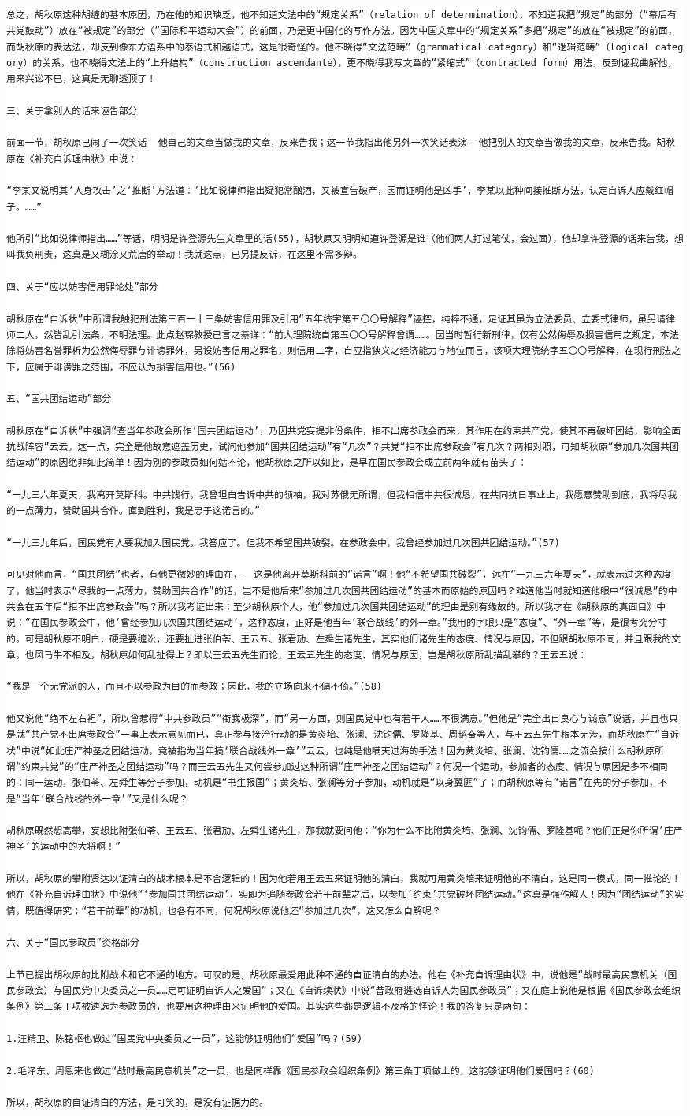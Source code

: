     总之，胡秋原这种胡缠的基本原因，乃在他的知识缺乏，他不知道文法中的“规定关系”（relation of determination），不知道我把“规定”的部分（“幕后有共党鼓动”）放在“被规定”的部分（“国际和平运动大会”）的前面，乃是更中国化的写作方法。因为中国文章中的“规定关系”多把“规定”的放在“被规定”的前面，而胡秋原的表达法，却反到像东方语系中的泰语式和越语式，这是很奇怪的。他不晓得“文法范畴”（grammatical category）和“逻辑范畴”（logical category）的关系，也不晓得文法上的“上升结构”（construction ascendante），更不晓得我写文章的“紧缩式”（contracted form）用法，反到诬我曲解他，用来兴讼不已，这真是无聊透顶了！

    三、关于拿别人的话来诬告部分

    前面一节，胡秋原已闹了一次笑话——他自己的文章当做我的文章，反来告我；这一节我指出他另外一次笑话表演——他把别人的文章当做我的文章，反来告我。胡秋原在《补充自诉理由状》中说：

    “李某又说明其‘人身攻击’之‘推断’方法道：‘比如说律师指出疑犯常酗酒，又被宣告破产，因而证明他是凶手’，李某以此种间接推断方法，认定自诉人应戴红帽子。……”

    他所引“比如说律师指出……”等话，明明是许登源先生文章里的话(55)，胡秋原又明明知道许登源是谁（他们两人打过笔仗，会过面），他却拿许登源的话来告我，想叫我负刑责，这真是又糊涂又荒唐的举动！我就这点，已另提反诉，在这里不需多辩。

    四、关于“应以妨害信用罪论处”部分

    胡秋原在“自诉状”中所谓我触犯刑法第三百一十三条妨害信用罪及引用“五年统字第五〇〇号解释”诬控，纯粹不通，足证其虽为立法委员、立委式律师，虽另请律师二人，然皆乱引法条，不明法理。此点赵琛教授已言之綦详：“前大理院统自第五〇〇号解释曾谓……。因当时暂行新刑律，仅有公然侮辱及损害信用之规定，本法除将妨害名誉罪析为公然侮辱罪与诽谤罪外，另设妨害信用之罪名，则信用二字，自应指狭义之经济能力与地位而言，该项大理院统字五〇〇号解释，在现行刑法之下，应属于诽谤罪之范围，不应认为损害信用也。”(56)

    五、“国共团结运动”部分

    胡秋原在“自诉状”中强调“查当年参政会所作‘国共团结运动’，乃因共党妄提非份条件，拒不出席参政会而来，其作用在约束共产党，使其不再破坏团结，影响全面抗战阵容”云云。这一点，完全是他故意遮盖历史，试问他参加“国共团结运动”有“几次”？共党“拒不出席参政会”有几次？两相对照，可知胡秋原“参加几次国共团结运动”的原因绝非如此简单！因为别的参政员如何姑不论，他胡秋原之所以如此，是早在国民参政会成立前两年就有苗头了：

    “一九三六年夏天，我离开莫斯科。中共饯行，我曾坦白告诉中共的领袖，我对苏俄无所谓，但我相信中共很诚恳，在共同抗日事业上，我愿意赞助到底，我将尽我的一点薄力，赞助国共合作。直到胜利，我是忠于这诺言的。”

    “一九三九年后，国民党有人要我加入国民党，我答应了。但我不希望国共破裂。在参政会中，我曾经参加过几次国共团结运动。”(57)

    可见对他而言，“国共团结”也者，有他更微妙的理由在，——这是他离开莫斯科前的“诺言”啊！他“不希望国共破裂”，远在“一九三六年夏天”，就表示过这种态度了，他当时表示“尽我的一点薄力，赞助国共合作”的话，岂不是他后来“参加过几次国共团结运动”的基本而原始的原因吗？难道他当时就知道他眼中“很诚恳”的中共会在五年后“拒不出席参政会”吗？所以我考证出来：至少胡秋原个人，他“参加过几次国共团结运动”的理由是别有缘故的。所以我才在《胡秋原的真面目》中说：“在国民参政会中，他‘曾经参加几次国共团结运动’，这种态度，正好是他当年‘联合战线’的外一章。”我用的字眼只是“态度”、“外一章”等，是很考究分寸的。可是胡秋原不明白，硬是要缠讼，还要扯进张伯苓、王云五、张君劢、左舜生诸先生，其实他们诸先生的态度、情况与原因，不但跟胡秋原不同，并且跟我的文章，也风马牛不相及，胡秋原如何乱扯得上？即以王云五先生而论，王云五先生的态度、情况与原因，岂是胡秋原所乱描乱攀的？王云五说：

    “我是一个无党派的人，而且不以参政为目的而参政；因此，我的立场向来不偏不倚。”(58)

    他又说他“绝不左右袒”，所以曾惹得“中共参政员”“衔我极深”，而“另一方面，则国民党中也有若干人……不很满意。”但他是“完全出自良心与诚意”说话，并且也只是就“共产党不出席参政会”一事上表示意见而已，真正参与接洽行动的是黄炎培、张澜、沈钧儒、罗隆基、周韬奋等人，与王云五先生根本无涉，而胡秋原在“自诉状”中说“如此庄严神圣之团结运动，竟被指为当年搞‘联合战线外一章’”云云，也纯是他瞒天过海的手法！因为黄炎培、张澜、沈钧儒……之流会搞什么胡秋原所谓“约束共党”的“庄严神圣之团结运动”吗？而王云五先生又何尝参加过这种所谓“庄严神圣之团结运动”？何况一个运动，参加者的态度、情况与原因是多不相同的：同一运动，张伯苓、左舜生等分子参加，动机是“书生报国”；黄炎培、张澜等分子参加，动机就是“以身翼匪”了；而胡秋原等有“诺言”在先的分子参加，不是“当年‘联合战线的外一章’”又是什么呢？

    胡秋原既然想高攀，妄想比附张伯苓、王云五、张君劢、左舜生诸先生，那我就要问他：“你为什么不比附黄炎培、张澜、沈钧儒、罗隆基呢？他们正是你所谓‘庄严神圣’的运动中的大将啊！”

    所以，胡秋原的攀附贤达以证清白的战术根本是不合逻辑的！因为他若用王云五来证明他的清白，我就可用黄炎培来证明他的不清白，这是同一模式，同一推论的！他在《补充自诉理由状》中说他“‘参加国共团结运动’，实即为追随参政会若干前辈之后，以参加‘约束’共党破坏团结运动。”这真是强作解人！因为“团结运动”的实情，既值得研究；“若干前辈”的动机，也各有不同，何况胡秋原说他还“参加过几次”，这又怎么自解呢？

    六、关于“国民参政员”资格部分

    上节已提出胡秋原的比附战术和它不通的地方。可叹的是，胡秋原最爱用此种不通的自证清白的办法。他在《补充自诉理由状》中，说他是“战时最高民意机关（国民参政会）与国民党中央委员之一员……足可证明自诉人之爱国”；又在《自诉续状》中说“昔政府遴选自诉人为国民参政员”；又在庭上说他是根据《国民参政会组织条例》第三条丁项被遴选为参政员的，也要用这种理由来证明他的爱国。其实这些都是逻辑不及格的怪论！我的答复只是两句：

    1.汪精卫、陈铭枢也做过“国民党中央委员之一员”，这能够证明他们“爱国”吗？(59)

    2.毛泽东、周恩来也做过“战时最高民意机关”之一员，也是同样靠《国民参政会组织条例》第三条丁项做上的，这能够证明他们爱国吗？(60)

    所以，胡秋原的自证清白的方法，是可笑的，是没有证据力的。
